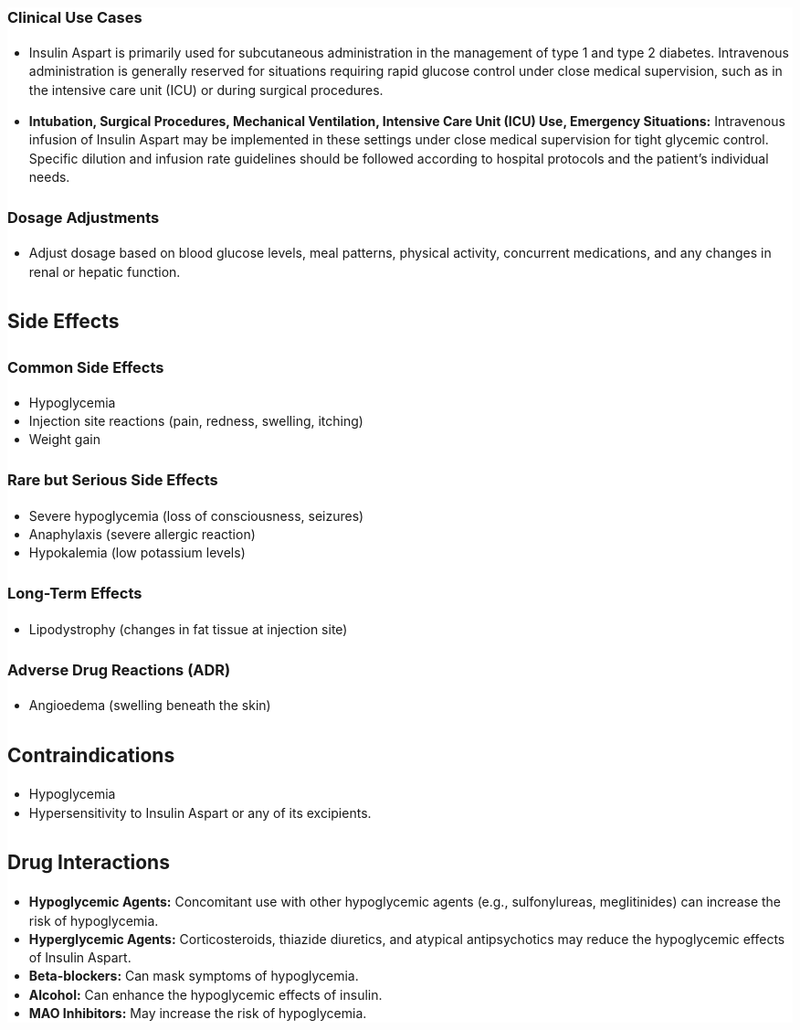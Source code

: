 ### **Clinical Use Cases**

- Insulin Aspart is primarily used for subcutaneous administration in the management of type 1 and type 2 diabetes. Intravenous administration is generally reserved for situations requiring rapid glucose control under close medical supervision, such as in the intensive care unit (ICU) or during surgical procedures.

- **Intubation, Surgical Procedures, Mechanical Ventilation, Intensive Care Unit (ICU) Use, Emergency Situations:**  Intravenous infusion of Insulin Aspart may be implemented in these settings under close medical supervision for tight glycemic control.  Specific dilution and infusion rate guidelines should be followed according to hospital protocols and the patient’s individual needs.



### **Dosage Adjustments**

- Adjust dosage based on blood glucose levels, meal patterns, physical activity, concurrent medications, and any changes in renal or hepatic function.


## **Side Effects**

### **Common Side Effects**

- Hypoglycemia
- Injection site reactions (pain, redness, swelling, itching)
- Weight gain

### **Rare but Serious Side Effects**

- Severe hypoglycemia (loss of consciousness, seizures)
- Anaphylaxis (severe allergic reaction)
- Hypokalemia (low potassium levels)

### **Long-Term Effects**

- Lipodystrophy (changes in fat tissue at injection site)

### **Adverse Drug Reactions (ADR)**

- Angioedema (swelling beneath the skin)


## **Contraindications**

- Hypoglycemia
- Hypersensitivity to Insulin Aspart or any of its excipients.



## **Drug Interactions**

- **Hypoglycemic Agents:** Concomitant use with other hypoglycemic agents (e.g., sulfonylureas, meglitinides) can increase the risk of hypoglycemia.
- **Hyperglycemic Agents:** Corticosteroids, thiazide diuretics, and atypical antipsychotics may reduce the hypoglycemic effects of Insulin Aspart.
- **Beta-blockers:** Can mask symptoms of hypoglycemia.
- **Alcohol:** Can enhance the hypoglycemic effects of insulin.
- **MAO Inhibitors:** May increase the risk of hypoglycemia.
